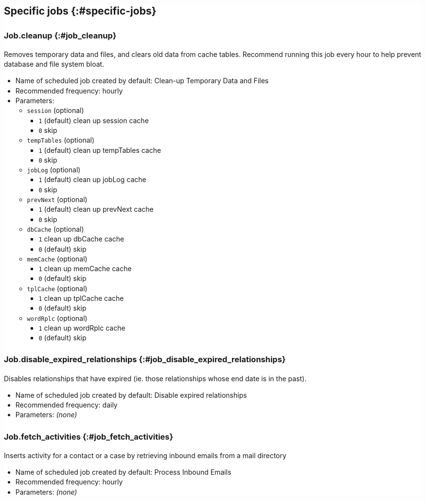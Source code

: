 
## Specific jobs {:#specific-jobs}

### Job.cleanup {:#job_cleanup}

Removes temporary data and files, and clears old data from cache tables. Recommend running this job every hour to help prevent database and file system bloat. 

* Name of scheduled job created by default: Clean-up Temporary Data and Files
* Recommended frequency: hourly
* Parameters: 
    * `session` (optional)
        * `1` (default) clean up session cache
        * `0` skip
    * `tempTables` (optional)
        * `1` (default) clean up tempTables cache
        * `0` skip
    * `jobLog` (optional)
        * `1` (default) clean up jobLog cache
        * `0` skip
    * `prevNext` (optional)
        * `1` (default) clean up prevNext cache
        * `0` skip
    * `dbCache` (optional)
        * `1` clean up dbCache cache
        * `0` (default) skip
    * `memCache` (optional)
        * `1` clean up memCache cache
        * `0` (default) skip
    * `tplCache` (optional)
        * `1` clean up tplCache cache
        * `0` (default) skip
    * `wordRplc` (optional)
        * `1` clean up wordRplc cache
        * `0` (default) skip

### Job.disable_expired_relationships {:#job_disable_expired_relationships}

Disables relationships that have expired (ie. those relationships whose end date is in the past).

* Name of scheduled job created by default: Disable expired relationships
* Recommended frequency: daily
* Parameters: *(none)*

### Job.fetch_activities {:#job_fetch_activities}

Inserts activity for a contact or a case by retrieving inbound emails from a mail directory

* Name of scheduled job created by default: Process Inbound Emails
* Recommended frequency: hourly
* Parameters: *(none)*
